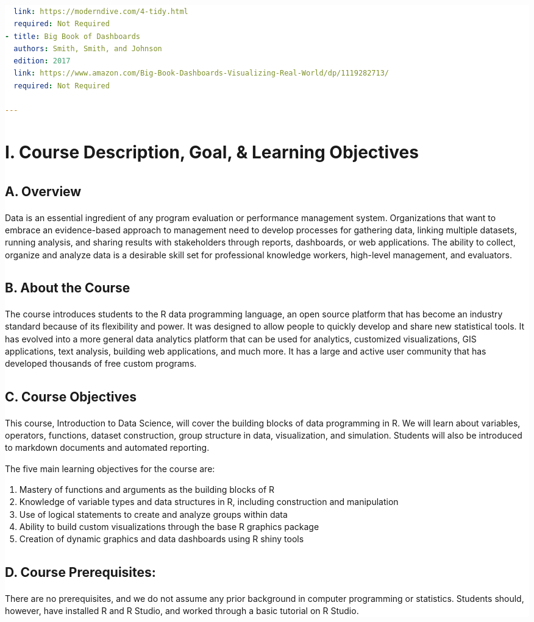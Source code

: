 ```yaml
  link: https://moderndive.com/4-tidy.html
  required: Not Required  
- title: Big Book of Dashboards
  authors: Smith, Smith, and Johnson
  edition: 2017
  link: https://www.amazon.com/Big-Book-Dashboards-Visualizing-Real-World/dp/1119282713/
  required: Not Required

---
```


# I. Course Description, Goal, & Learning Objectives

## A. Overview

Data is an essential ingredient of any program evaluation or performance management system. Organizations that want to embrace an evidence-based approach to management need to develop processes for gathering data, linking multiple datasets, running analysis, and sharing results with stakeholders through reports, dashboards, or web applications. The ability to collect, organize and analyze data is a desirable skill set for professional knowledge workers, high-level management, and evaluators.

## B. About the Course

The course introduces students to the R data programming language, an open source platform that has become an industry standard because of its flexibility and power. It was designed to allow people to quickly develop and share new statistical tools. It has evolved into a more general data analytics platform that can be used for analytics, customized visualizations, GIS applications, text analysis, building web applications, and much more. It has a large and active user community that has developed thousands of free custom programs.

## C. Course Objectives

This course, Introduction to Data Science, will cover the building blocks of data programming in R. We will learn about variables, operators, functions, dataset construction, group structure in data, visualization, and simulation. Students will also be introduced to markdown documents and automated reporting.

The five main learning objectives for the course are:

1. Mastery of functions and arguments as the building blocks of R
2. Knowledge of variable types and data structures in R, including construction and manipulation
3. Use of logical statements to create and analyze groups within data
4. Ability to build custom visualizations through the base R graphics package
5. Creation of dynamic graphics and data dashboards using R shiny tools

## D. Course Prerequisites:

There are no prerequisites, and we do not assume any prior background in computer programming or statistics. Students should, however, have installed R and R Studio, and worked through a basic tutorial on R Studio.
